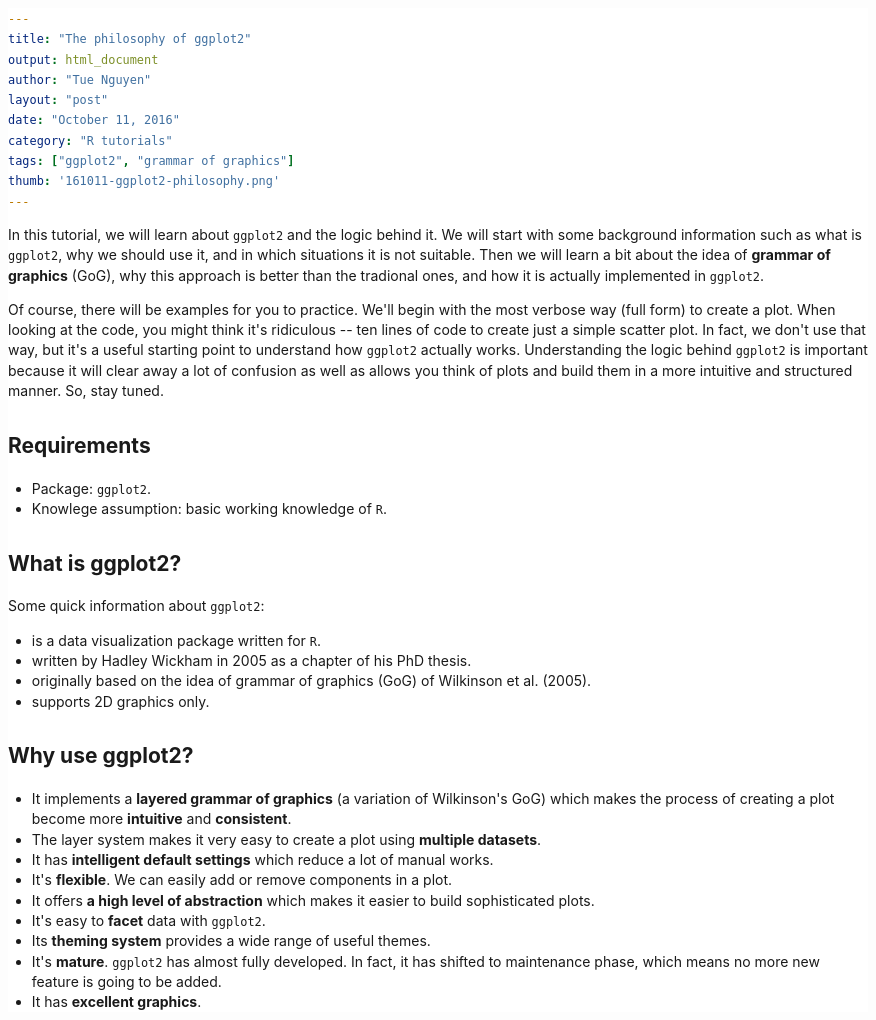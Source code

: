 ```yaml
---
title: "The philosophy of ggplot2"
output: html_document
author: "Tue Nguyen"
layout: "post"
date: "October 11, 2016"
category: "R tutorials"
tags: ["ggplot2", "grammar of graphics"]
thumb: '161011-ggplot2-philosophy.png'
---
```




In this tutorial, we will learn about `ggplot2` and the logic behind it. We will start with some background information such as what is `ggplot2`, why we should use it, and in which situations it is not suitable. Then we will learn a bit about the idea of **grammar of graphics** (GoG), why this approach is better than the tradional ones, and how it is actually implemented in `ggplot2`. 

Of course, there will be examples for you to practice. We'll begin with the most verbose way (full form) to create a plot. When looking at the code, you might think it's ridiculous -- ten lines of code to create just a simple scatter plot. In fact, we don't use that way, but it's a useful starting point to understand how `ggplot2` actually works. Understanding the logic behind `ggplot2` is important because it will clear away a lot of confusion as well as allows you think of plots and build them in a more intuitive and structured manner. So, stay tuned.

## Requirements
- Package: `ggplot2`.
- Knowlege assumption: basic working knowledge of `R`.

## What is ggplot2?
Some quick information about `ggplot2`:

- is a data visualization package written for `R`.
- written by Hadley Wickham in 2005 as a chapter of his PhD thesis.
- originally based on the idea of grammar of graphics (GoG) of Wilkinson et al. (2005).
- supports 2D graphics only.

## Why use ggplot2?
- It implements a **layered grammar of graphics** (a variation of Wilkinson's GoG) which makes the process of creating a plot become more **intuitive** and **consistent**.
- The layer system makes it very easy to create a plot using **multiple datasets**. 
- It has **intelligent default settings** which reduce a lot of manual works.
- It's **flexible**. We can easily add or remove components in a plot.
- It offers **a high level of abstraction** which makes it easier to build sophisticated plots.
- It's easy to **facet** data with `ggplot2`.
- Its **theming system** provides a wide range of useful themes.
- It's **mature**. `ggplot2` has almost fully developed. In fact, it has shifted to maintenance phase, which means no more new feature is going to be added.
- It has **excellent graphics**.
